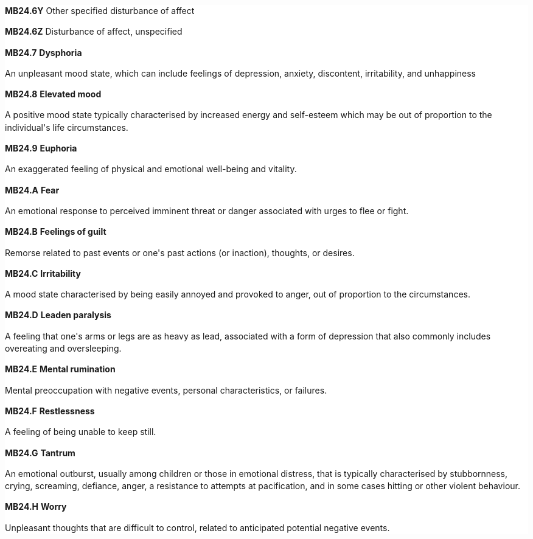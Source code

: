 **MB24.6Y** Other specified disturbance of affect

**MB24.6Z** Disturbance of affect, unspecified

**MB24.7** **Dysphoria**

An unpleasant mood state, which can include feelings of depression,
anxiety, discontent, irritability, and unhappiness

**MB24.8** **Elevated mood**

A positive mood state typically characterised by increased energy and
self-esteem which may be out of proportion to the individual\'s life
circumstances.

**MB24.9** **Euphoria**

An exaggerated feeling of physical and emotional well-being and
vitality.

**MB24.A** **Fear**

An emotional response to perceived imminent threat or danger associated
with urges to flee or fight.

**MB24.B** **Feelings of guilt**

Remorse related to past events or one\'s past actions (or inaction),
thoughts, or desires.

**MB24.C** **Irritability**

A mood state characterised by being easily annoyed and provoked to
anger, out of proportion to the circumstances.

**MB24.D** **Leaden paralysis**

A feeling that one\'s arms or legs are as heavy as lead, associated with
a form of depression that also commonly includes overeating and
oversleeping.

**MB24.E** **Mental rumination**

Mental preoccupation with negative events, personal characteristics, or
failures.

**MB24.F** **Restlessness**

A feeling of being unable to keep still.

**MB24.G** **Tantrum**

An emotional outburst, usually among children or those in emotional
distress, that is typically characterised by stubbornness, crying,
screaming, defiance, anger, a resistance to attempts at pacification,
and in some cases hitting or other violent behaviour.

**MB24.H** **Worry**

Unpleasant thoughts that are difficult to control, related to
anticipated potential negative events.
